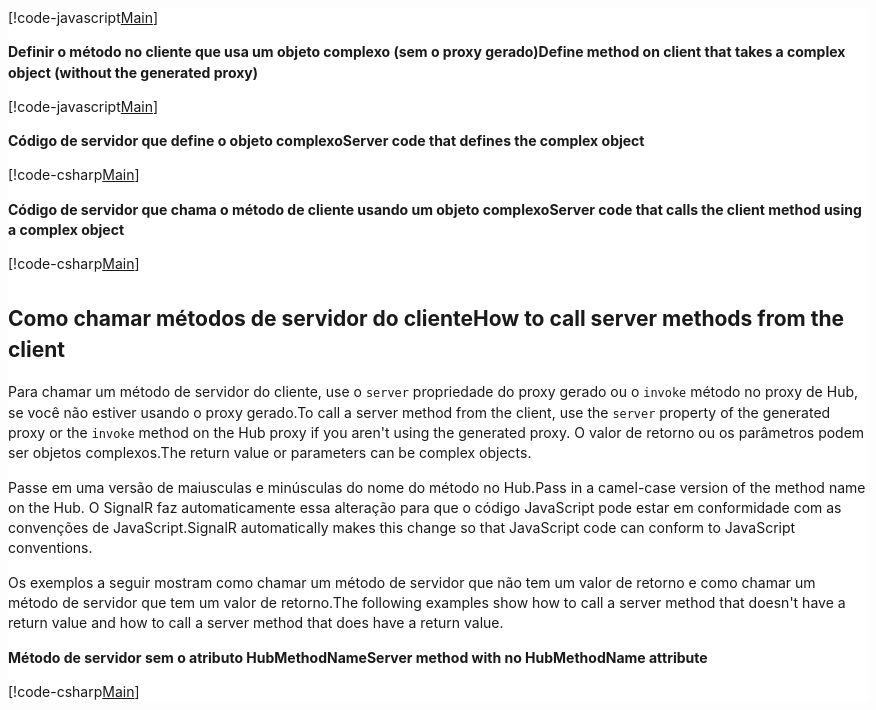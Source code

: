[!code-javascript[Main](signalr-1x-hubs-api-guide-javascript-client/samples/sample33.js?highlight=2-3)]

<span data-ttu-id="c3dbc-284">**Definir o método no cliente que usa um objeto complexo (sem o proxy gerado)**</span><span class="sxs-lookup"><span data-stu-id="c3dbc-284">**Define method on client that takes a complex object (without the generated proxy)**</span></span>

[!code-javascript[Main](signalr-1x-hubs-api-guide-javascript-client/samples/sample34.js?highlight=3-4)]

<span data-ttu-id="c3dbc-285">**Código de servidor que define o objeto complexo**</span><span class="sxs-lookup"><span data-stu-id="c3dbc-285">**Server code that defines the complex object**</span></span>

[!code-csharp[Main](signalr-1x-hubs-api-guide-javascript-client/samples/sample35.cs?highlight=1)]

<span data-ttu-id="c3dbc-286">**Código de servidor que chama o método de cliente usando um objeto complexo**</span><span class="sxs-lookup"><span data-stu-id="c3dbc-286">**Server code that calls the client method using a complex object**</span></span>

[!code-csharp[Main](signalr-1x-hubs-api-guide-javascript-client/samples/sample36.cs?highlight=3)]

<a id="callserver"></a>

## <a name="how-to-call-server-methods-from-the-client"></a><span data-ttu-id="c3dbc-287">Como chamar métodos de servidor do cliente</span><span class="sxs-lookup"><span data-stu-id="c3dbc-287">How to call server methods from the client</span></span>

<span data-ttu-id="c3dbc-288">Para chamar um método de servidor do cliente, use o `server` propriedade do proxy gerado ou o `invoke` método no proxy de Hub, se você não estiver usando o proxy gerado.</span><span class="sxs-lookup"><span data-stu-id="c3dbc-288">To call a server method from the client, use the `server` property of the generated proxy or the `invoke` method on the Hub proxy if you aren't using the generated proxy.</span></span> <span data-ttu-id="c3dbc-289">O valor de retorno ou os parâmetros podem ser objetos complexos.</span><span class="sxs-lookup"><span data-stu-id="c3dbc-289">The return value or parameters can be complex objects.</span></span>

<span data-ttu-id="c3dbc-290">Passe em uma versão de maiusculas e minúsculas do nome do método no Hub.</span><span class="sxs-lookup"><span data-stu-id="c3dbc-290">Pass in a camel-case version of the method name on the Hub.</span></span> <span data-ttu-id="c3dbc-291">O SignalR faz automaticamente essa alteração para que o código JavaScript pode estar em conformidade com as convenções de JavaScript.</span><span class="sxs-lookup"><span data-stu-id="c3dbc-291">SignalR automatically makes this change so that JavaScript code can conform to JavaScript conventions.</span></span>

<span data-ttu-id="c3dbc-292">Os exemplos a seguir mostram como chamar um método de servidor que não tem um valor de retorno e como chamar um método de servidor que tem um valor de retorno.</span><span class="sxs-lookup"><span data-stu-id="c3dbc-292">The following examples show how to call a server method that doesn't have a return value and how to call a server method that does have a return value.</span></span>

<span data-ttu-id="c3dbc-293">**Método de servidor sem o atributo HubMethodName**</span><span class="sxs-lookup"><span data-stu-id="c3dbc-293">**Server method with no HubMethodName attribute**</span></span>

[!code-csharp[Main](signalr-1x-hubs-api-guide-javascript-client/samples/sample37.cs?highlight=3)]
